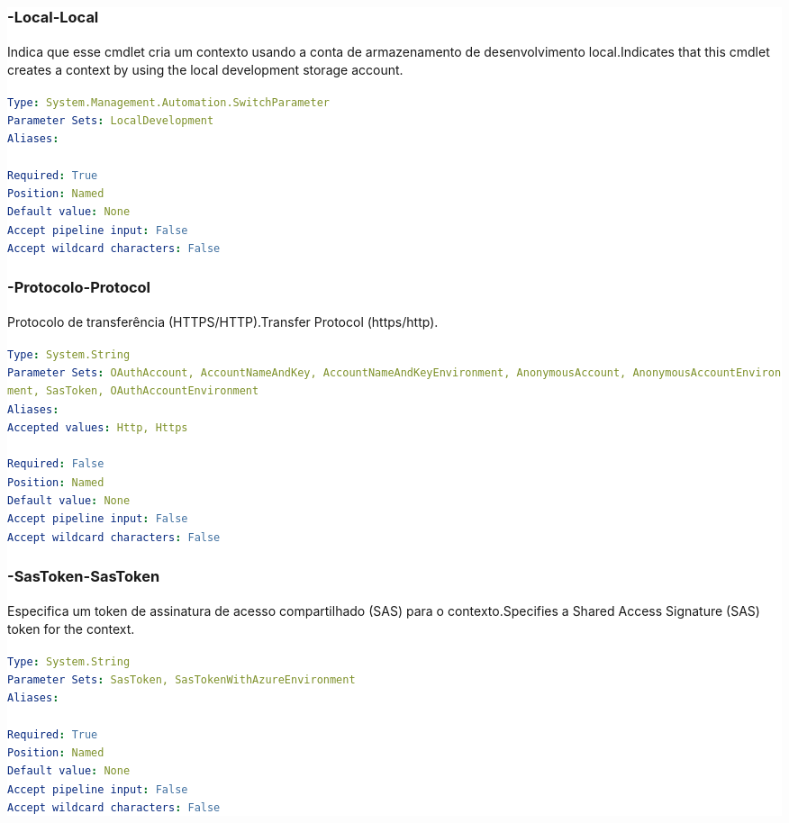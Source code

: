 ### <span data-ttu-id="19a91-159">-Local</span><span class="sxs-lookup"><span data-stu-id="19a91-159">-Local</span></span>
<span data-ttu-id="19a91-160">Indica que esse cmdlet cria um contexto usando a conta de armazenamento de desenvolvimento local.</span><span class="sxs-lookup"><span data-stu-id="19a91-160">Indicates that this cmdlet creates a context by using the local development storage account.</span></span>

```yaml
Type: System.Management.Automation.SwitchParameter
Parameter Sets: LocalDevelopment
Aliases:

Required: True
Position: Named
Default value: None
Accept pipeline input: False
Accept wildcard characters: False
```

### <span data-ttu-id="19a91-161">-Protocolo</span><span class="sxs-lookup"><span data-stu-id="19a91-161">-Protocol</span></span>
<span data-ttu-id="19a91-162">Protocolo de transferência (HTTPS/HTTP).</span><span class="sxs-lookup"><span data-stu-id="19a91-162">Transfer Protocol (https/http).</span></span>

```yaml
Type: System.String
Parameter Sets: OAuthAccount, AccountNameAndKey, AccountNameAndKeyEnvironment, AnonymousAccount, AnonymousAccountEnvironment, SasToken, OAuthAccountEnvironment
Aliases:
Accepted values: Http, Https

Required: False
Position: Named
Default value: None
Accept pipeline input: False
Accept wildcard characters: False
```

### <span data-ttu-id="19a91-163">-SasToken</span><span class="sxs-lookup"><span data-stu-id="19a91-163">-SasToken</span></span>
<span data-ttu-id="19a91-164">Especifica um token de assinatura de acesso compartilhado (SAS) para o contexto.</span><span class="sxs-lookup"><span data-stu-id="19a91-164">Specifies a Shared Access Signature (SAS) token for the context.</span></span>

```yaml
Type: System.String
Parameter Sets: SasToken, SasTokenWithAzureEnvironment
Aliases:

Required: True
Position: Named
Default value: None
Accept pipeline input: False
Accept wildcard characters: False
```

